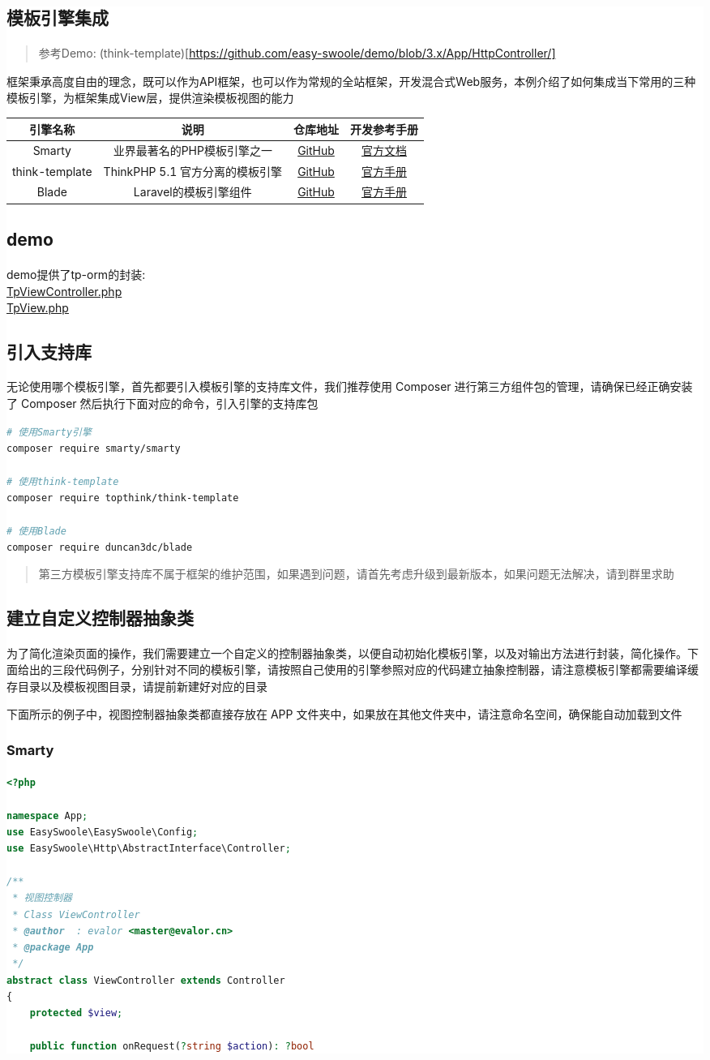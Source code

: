 ## 模板引擎集成

> 参考Demo: (think-template)[https://github.com/easy-swoole/demo/blob/3.x/App/HttpController/]

框架秉承高度自由的理念，既可以作为API框架，也可以作为常规的全站框架，开发混合式Web服务，本例介绍了如何集成当下常用的三种模板引擎，为框架集成View层，提供渲染模板视图的能力

|      引擎名称      |           说明           |                   仓库地址                   |                  开发参考手册                  |
| :------------: | :--------------------: | :--------------------------------------: | :--------------------------------------: |
|     Smarty     |    业界最著名的PHP模板引擎之一     | [GitHub](https://github.com/smarty-php/smarty) | [官方文档](https://www.smarty.net/docs/zh_CN/) |
| think-template | ThinkPHP 5.1 官方分离的模板引擎 | [GitHub](https://github.com/top-think/think-template) | [官方手册](https://www.kancloud.cn/manual/thinkphp5/118122) |
|     Blade      |     Laravel的模板引擎组件     | [GitHub](https://github.com/duncan3dc/blade) | [官方手册](https://laravel-china.org/docs/laravel/5.6/blade) |

## demo
demo提供了tp-orm的封装:  
[TpViewController.php](https://github.com/easy-swoole/demo/blob/3.x/App/HttpController/TpViewController.php)  
[TpView.php](https://github.com/easy-swoole/demo/blob/3.x/App/HttpController/TpViewController.php)

## 引入支持库

无论使用哪个模板引擎，首先都要引入模板引擎的支持库文件，我们推荐使用 Composer 进行第三方组件包的管理，请确保已经正确安装了 Composer 然后执行下面对应的命令，引入引擎的支持库包

```bash
# 使用Smarty引擎
composer require smarty/smarty

# 使用think-template
composer require topthink/think-template

# 使用Blade
composer require duncan3dc/blade
```

> 第三方模板引擎支持库不属于框架的维护范围，如果遇到问题，请首先考虑升级到最新版本，如果问题无法解决，请到群里求助



## 建立自定义控制器抽象类

为了简化渲染页面的操作，我们需要建立一个自定义的控制器抽象类，以便自动初始化模板引擎，以及对输出方法进行封装，简化操作。下面给出的三段代码例子，分别针对不同的模板引擎，请按照自己使用的引擎参照对应的代码建立抽象控制器，请注意模板引擎都需要编译缓存目录以及模板视图目录，请提前新建好对应的目录

下面所示的例子中，视图控制器抽象类都直接存放在 APP 文件夹中，如果放在其他文件夹中，请注意命名空间，确保能自动加载到文件

### Smarty

```php
<?php

namespace App;
use EasySwoole\EasySwoole\Config;
use EasySwoole\Http\AbstractInterface\Controller;

/**
 * 视图控制器
 * Class ViewController
 * @author  : evalor <master@evalor.cn>
 * @package App
 */
abstract class ViewController extends Controller
{
    protected $view;

    public function onRequest(?string $action): ?bool
```